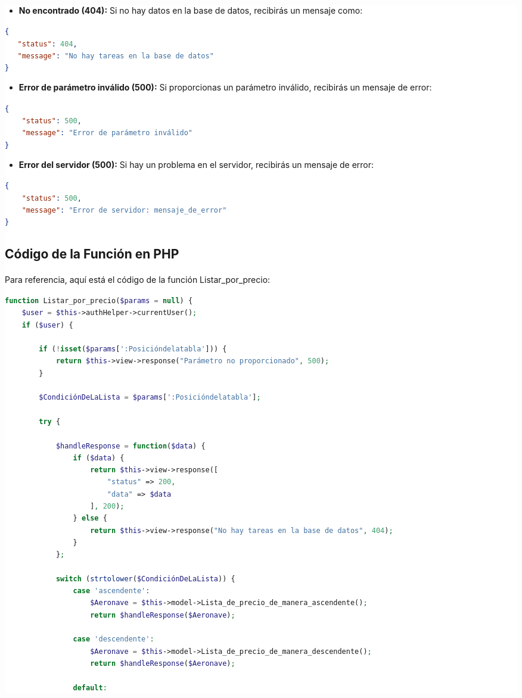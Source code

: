   - **No encontrado (404):** Si no hay datos en la base de datos, recibirás un mensaje como:

 ```json
{
    "status": 404,
    "message": "No hay tareas en la base de datos"
}
 ```

- **Error de parámetro inválido (500):** Si proporcionas un parámetro inválido, recibirás un mensaje de error:

```json
{
    "status": 500,
    "message": "Error de parámetro inválido"
}

```

- **Error del servidor (500):** Si hay un problema en el servidor, recibirás un mensaje de error:

```json
{
    "status": 500,
    "message": "Error de servidor: mensaje_de_error"
}
```

## Código de la Función en PHP

Para referencia, aquí está el código de la función Listar_por_precio:

```php
function Listar_por_precio($params = null) {
    $user = $this->authHelper->currentUser(); 
    if ($user) {
   
        if (!isset($params[':Posicióndelatabla'])) {
            return $this->view->response("Parámetro no proporcionado", 500);
        }

        $CondiciónDeLaLista = $params[':Posicióndelatabla'];

        try {
            
            $handleResponse = function($data) {
                if ($data) {
                    return $this->view->response([
                        "status" => 200,
                        "data" => $data
                    ], 200);
                } else {
                    return $this->view->response("No hay tareas en la base de datos", 404);
                }
            };

            switch (strtolower($CondiciónDeLaLista)) {
                case 'ascendente':
                    $Aeronave = $this->model->Lista_de_precio_de_manera_ascendente();
                    return $handleResponse($Aeronave);

                case 'descendente':
                    $Aeronave = $this->model->Lista_de_precio_de_manera_descendente();
                    return $handleResponse($Aeronave);

                default:
```